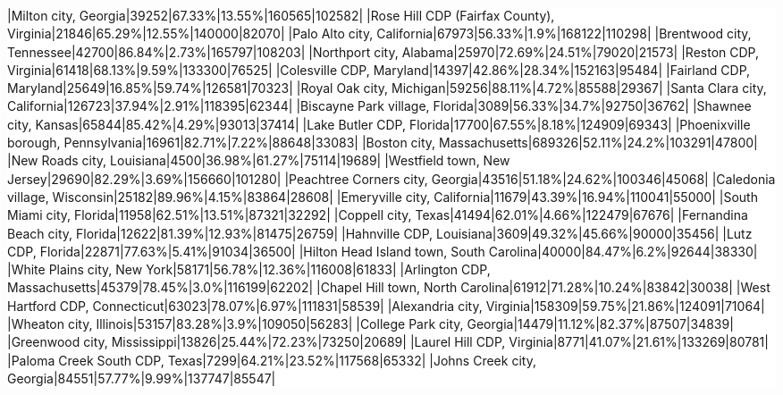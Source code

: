 |Milton city, Georgia|39252|67.33%|13.55%|$160565|$102582|
|Rose Hill CDP (Fairfax County), Virginia|21846|65.29%|12.55%|$140000|$82070|
|Palo Alto city, California|67973|56.33%|1.9%|$168122|$110298|
|Brentwood city, Tennessee|42700|86.84%|2.73%|$165797|$108203|
|Northport city, Alabama|25970|72.69%|24.51%|$79020|$21573|
|Reston CDP, Virginia|61418|68.13%|9.59%|$133300|$76525|
|Colesville CDP, Maryland|14397|42.86%|28.34%|$152163|$95484|
|Fairland CDP, Maryland|25649|16.85%|59.74%|$126581|$70323|
|Royal Oak city, Michigan|59256|88.11%|4.72%|$85588|$29367|
|Santa Clara city, California|126723|37.94%|2.91%|$118395|$62344|
|Biscayne Park village, Florida|3089|56.33%|34.7%|$92750|$36762|
|Shawnee city, Kansas|65844|85.42%|4.29%|$93013|$37414|
|Lake Butler CDP, Florida|17700|67.55%|8.18%|$124909|$69343|
|Phoenixville borough, Pennsylvania|16961|82.71%|7.22%|$88648|$33083|
|Boston city, Massachusetts|689326|52.11%|24.2%|$103291|$47800|
|New Roads city, Louisiana|4500|36.98%|61.27%|$75114|$19689|
|Westfield town, New Jersey|29690|82.29%|3.69%|$156660|$101280|
|Peachtree Corners city, Georgia|43516|51.18%|24.62%|$100346|$45068|
|Caledonia village, Wisconsin|25182|89.96%|4.15%|$83864|$28608|
|Emeryville city, California|11679|43.39%|16.94%|$110041|$55000|
|South Miami city, Florida|11958|62.51%|13.51%|$87321|$32292|
|Coppell city, Texas|41494|62.01%|4.66%|$122479|$67676|
|Fernandina Beach city, Florida|12622|81.39%|12.93%|$81475|$26759|
|Hahnville CDP, Louisiana|3609|49.32%|45.66%|$90000|$35456|
|Lutz CDP, Florida|22871|77.63%|5.41%|$91034|$36500|
|Hilton Head Island town, South Carolina|40000|84.47%|6.2%|$92644|$38330|
|White Plains city, New York|58171|56.78%|12.36%|$116008|$61833|
|Arlington CDP, Massachusetts|45379|78.45%|3.0%|$116199|$62202|
|Chapel Hill town, North Carolina|61912|71.28%|10.24%|$83842|$30038|
|West Hartford CDP, Connecticut|63023|78.07%|6.97%|$111831|$58539|
|Alexandria city, Virginia|158309|59.75%|21.86%|$124091|$71064|
|Wheaton city, Illinois|53157|83.28%|3.9%|$109050|$56283|
|College Park city, Georgia|14479|11.12%|82.37%|$87507|$34839|
|Greenwood city, Mississippi|13826|25.44%|72.23%|$73250|$20689|
|Laurel Hill CDP, Virginia|8771|41.07%|21.61%|$133269|$80781|
|Paloma Creek South CDP, Texas|7299|64.21%|23.52%|$117568|$65332|
|Johns Creek city, Georgia|84551|57.77%|9.99%|$137747|$85547|